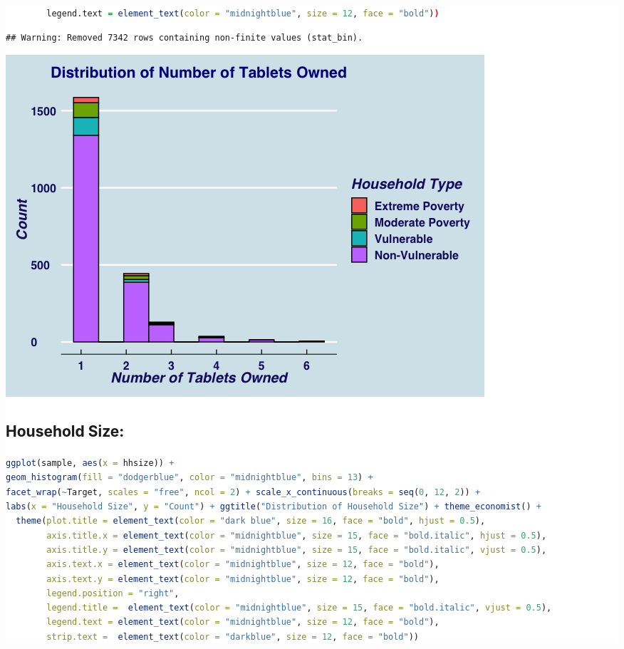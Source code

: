 ``` r
        legend.text = element_text(color = "midnightblue", size = 12, face = "bold"))
```

    ## Warning: Removed 7342 rows containing non-finite values (stat_bin).

![](machine_learning_files/figure-markdown_github/unnamed-chunk-17-1.png)

Household Size:
---------------

``` r
ggplot(sample, aes(x = hhsize)) + 
geom_histogram(fill = "dodgerblue", color = "midnightblue", bins = 13) +
facet_wrap(~Target, scales = "free", ncol = 2) + scale_x_continuous(breaks = seq(0, 12, 2)) +
labs(x = "Household Size", y = "Count") + ggtitle("Distribution of Household Size") + theme_economist() +
  theme(plot.title = element_text(color = "dark blue", size = 16, face = "bold", hjust = 0.5),
        axis.title.x = element_text(color = "midnightblue", size = 15, face = "bold.italic", hjust = 0.5), 
        axis.title.y = element_text(color = "midnightblue", size = 15, face = "bold.italic", vjust = 0.5), 
        axis.text.x = element_text(color = "midnightblue", size = 12, face = "bold"), 
        axis.text.y = element_text(color = "midnightblue", size = 12, face = "bold"), 
        legend.position = "right", 
        legend.title =  element_text(color = "midnightblue", size = 15, face = "bold.italic", vjust = 0.5), 
        legend.text = element_text(color = "midnightblue", size = 12, face = "bold"), 
        strip.text =  element_text(color = "darkblue", size = 12, face = "bold"))
```
